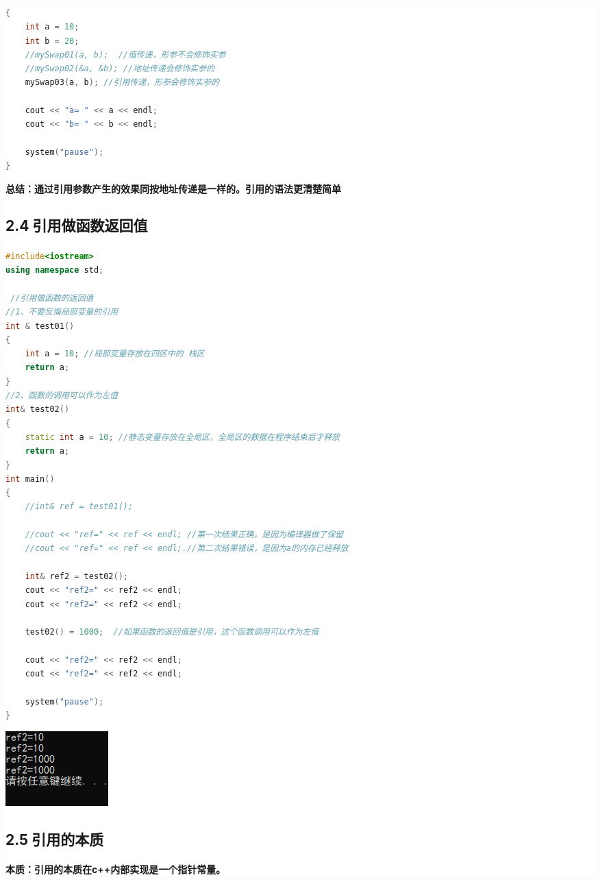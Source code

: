 ```cpp
{
	int a = 10;
	int b = 20;
	//mySwap01(a, b);  //值传递，形参不会修饰实参
	//mySwap02(&a, &b); //地址传递会修饰实参的
	mySwap03(a, b); //引用传递，形参会修饰实参的

	cout << "a= " << a << endl;
	cout << "b= " << b << endl;

	system("pause");
}
```
**总结：通过引用参数产生的效果同按地址传递是一样的。引用的语法更清楚简单**
## 2.4 引用做函数返回值

```cpp
#include<iostream>
using namespace std;

 //引用做函数的返回值
//1、不要反悔局部变量的引用
int & test01()
{
	int a = 10; //局部变量存放在四区中的 栈区
	return a;
}
//2、函数的调用可以作为左值
int& test02()
{
	static int a = 10; //静态变量存放在全局区，全局区的数据在程序结束后才释放
	return a;
}
int main()
{
	//int& ref = test01();

	//cout << "ref=" << ref << endl; //第一次结果正确，是因为编译器做了保留
	//cout << "ref=" << ref << endl;.//第二次结果错误，是因为a的内存已经释放

	int& ref2 = test02();
	cout << "ref2=" << ref2 << endl; 
	cout << "ref2=" << ref2 << endl;

	test02() = 1000;  //如果函数的返回值是引用，这个函数调用可以作为左值

	cout << "ref2=" << ref2 << endl;
	cout << "ref2=" << ref2 << endl;

	system("pause");
}
```
![Alt Text](/images/posts/20201130194158312.png)
## 2.5 引用的本质
**本质：引用的本质在c++内部实现是一个指针常量。**
